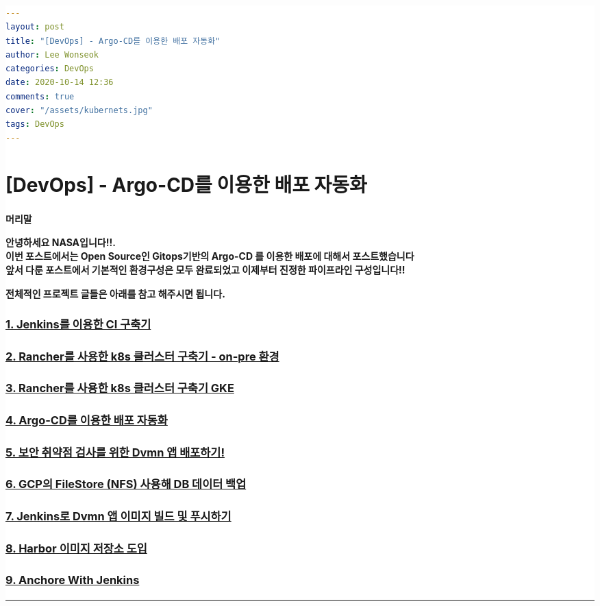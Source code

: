 ```yaml
---
layout: post
title: "[DevOps] - Argo-CD를 이용한 배포 자동화"
author: Lee Wonseok
categories: DevOps
date: 2020-10-14 12:36
comments: true
cover: "/assets/kubernets.jpg"
tags: DevOps
---
```




#  [DevOps] - Argo-CD를 이용한 배포 자동화

**머리말**  

**안녕하세요 NASA입니다!!.  
이번 포스트에서는 Open Source인 Gitops기반의 Argo-CD 를 이용한 배포에 대해서 포스트했습니다**  
**앞서 다룬 포스트에서 기본적인 환경구성은 모두 완료되었고 이제부터 진정한 파이프라인 구성입니다!!**

**전체적인 프로젝트 글들은 아래를 참고 해주시면 됩니다.**

### [1. Jenkins를 이용한 CI 구축기](https://nasa1515.github.io/devops/2020/09/22/CICD.html)
### [2. Rancher를 사용한 k8s 클러스터 구축기 - on-pre 환경](https://nasa1515.github.io/devops/2020/10/13/CICD.html)
### [3. Rancher를 사용한 k8s 클러스터 구축기 GKE](https://nasa1515.github.io/devops/2020/10/13/CICD2.html)
### [4. Argo-CD를 이용한 배포 자동화](https://nasa1515.github.io/devops/2020/10/14/CICD3.html)
### [5. 보안 취약점 검사를 위한 Dvmn 앱 배포하기!](https://nasa1515.github.io/devops/2020/10/21/CICD4.html)
### [6. GCP의 FileStore (NFS) 사용해 DB 데이터 백업](https://nasa1515.github.io/devops/2020/10/21/CICD5.html)
### [7. Jenkins로 Dvmn 앱 이미지 빌드 및 푸시하기](https://nasa1515.github.io/devops/2020/10/21/CICD6.html)
### [8. Harbor 이미지 저장소 도입](https://nasa1515.github.io/devops/2020/12/23/CICD-harbor.html)
### [9. Anchore With Jenkins](https://nasa1515.github.io/devops/2020/12/28/anchor.html)


---
